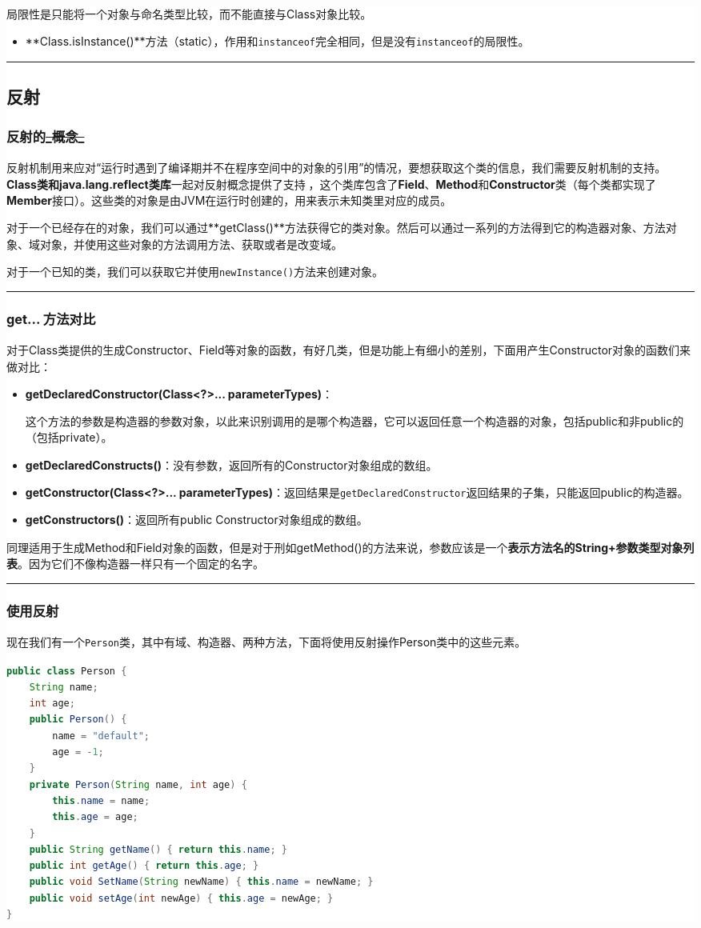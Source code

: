   局限性是只能将一个对象与命名类型比较，而不能直接与Class对象比较。

- **Class.isInstance()**方法（static），作用和`instanceof`完全相同，但是没有`instanceof`的局限性。



---



## 反射

### 反射的~~\_概念\_~~

反射机制用来应对“运行时遇到了编译期并不在程序空间中的对象的引用”的情况，要想获取这个类的信息，我们需要反射机制的支持。**Class类和java.lang.reflect类库**一起对反射概念提供了支持 ，这个类库包含了**Field**、**Method**和**Constructor**类（每个类都实现了**Member**接口）。这些类的对象是由JVM在运行时创建的，用来表示未知类里对应的成员。

对于一个已经存在的对象，我们可以通过**getClass()**方法获得它的类对象。然后可以通过一系列的方法得到它的构造器对象、方法对象、域对象，并使用这些对象的方法调用方法、获取或者是改变域。

对于一个已知的类，我们可以获取它并使用`newInstance()`方法来创建对象。



---



### get... 方法对比

对于Class类提供的生成Constructor、Field等对象的函数，有好几类，但是功能上有细小的差别，下面用产生Constructor对象的函数们来做对比：

- **getDeclaredConstructor(Class<?>... parameterTypes)**：

  这个方法的参数是构造器的参数对象，以此来识别调用的是哪个构造器，它可以返回任意一个构造器的对象，包括public和非public的（包括private）。

- **getDeclaredConstructs()**：没有参数，返回所有的Constructor对象组成的数组。

- **getConstructor(Class<?>... parameterTypes)**：返回结果是`getDeclaredConstructor`返回结果的子集，只能返回public的构造器。

- **getConstructors()**：返回所有public Constructor对象组成的数组。

同理适用于生成Method和Field对象的函数，但是对于刑如getMethod()的方法来说，参数应该是一个**表示方法名的String+参数类型对象列表**。因为它们不像构造器一样只有一个固定的名字。



---



### 使用反射

现在我们有一个`Person`类，其中有域、构造器、两种方法，下面将使用反射操作Person类中的这些元素。

```java Person.java
public class Person {
    String name;
    int age;
    public Person() {
        name = "default";
        age = -1;
    }
    private Person(String name, int age) {
        this.name = name;
        this.age = age;
    }
    public String getName() { return this.name; }
    public int getAge() { return this.age; }
    public void SetName(String newName) { this.name = newName; }
    public void setAge(int newAge) { this.age = newAge; }
}
```

